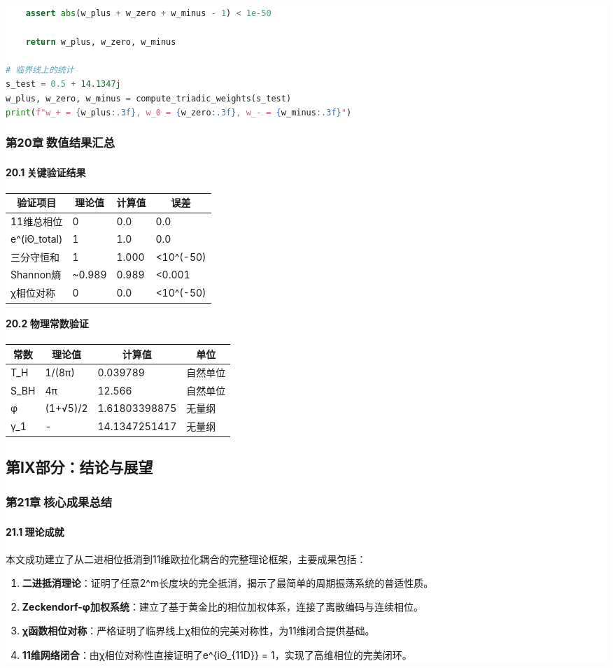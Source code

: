 ```python
    assert abs(w_plus + w_zero + w_minus - 1) < 1e-50

    return w_plus, w_zero, w_minus

# 临界线上的统计
s_test = 0.5 + 14.1347j
w_plus, w_zero, w_minus = compute_triadic_weights(s_test)
print(f"w_+ = {w_plus:.3f}, w_0 = {w_zero:.3f}, w_- = {w_minus:.3f}")
```

### 第20章 数值结果汇总

#### 20.1 关键验证结果

| 验证项目 | 理论值 | 计算值 | 误差 |
|---------|--------|---------|-------|
| 11维总相位 | 0 | 0.0 | 0.0 |
| e^(iΘ_total) | 1 | 1.0 | 0.0 |
| 三分守恒和 | 1 | 1.000 | <10^(-50) |
| Shannon熵 | ~0.989 | 0.989 | <0.001 |
| χ相位对称 | 0 | 0.0 | <10^(-50) |

#### 20.2 物理常数验证

| 常数 | 理论值 | 计算值 | 单位 |
|------|---------|---------|------|
| T_H | 1/(8π) | 0.039789 | 自然单位 |
| S_BH | 4π | 12.566 | 自然单位 |
| φ | (1+√5)/2 | 1.61803398875 | 无量纲 |
| γ_1 | - | 14.1347251417 | 无量纲 |

## 第IX部分：结论与展望

### 第21章 核心成果总结

#### 21.1 理论成就

本文成功建立了从二进相位抵消到11维欧拉化耦合的完整理论框架，主要成果包括：

1. **二进抵消理论**：证明了任意2^m长度块的完全抵消，揭示了最简单的周期振荡系统的普适性质。

2. **Zeckendorf-φ加权系统**：建立了基于黄金比的相位加权体系，连接了离散编码与连续相位。

3. **χ函数相位对称**：严格证明了临界线上χ相位的完美对称性，为11维闭合提供基础。

4. **11维网络闭合**：由χ相位对称性直接证明了e^{iΘ_{11D}} = 1，实现了高维相位的完美闭环。
